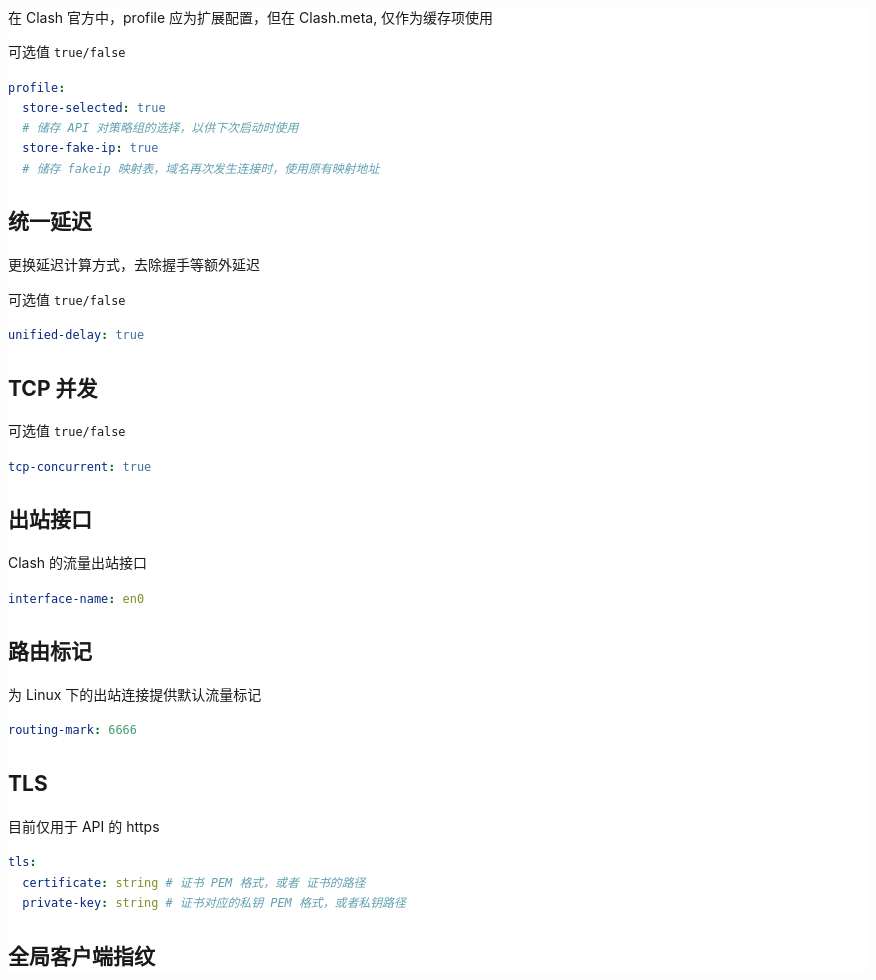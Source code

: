在 Clash 官方中，profile 应为扩展配置，但在 Clash.meta, 仅作为缓存项使用

可选值 `true/false`

```{.yaml linenums="1"}
profile:
  store-selected: true
  # 储存 API 对策略组的选择，以供下次启动时使用
  store-fake-ip: true
  # 储存 fakeip 映射表，域名再次发生连接时，使用原有映射地址
```

## 统一延迟

更换延迟计算方式，去除握手等额外延迟

可选值 `true/false`

```{.yaml linenums="1"}
unified-delay: true
```

## TCP 并发

可选值 `true/false`

```{.yaml linenums="1"}
tcp-concurrent: true
```

## 出站接口

Clash 的流量出站接口

```{.yaml linenums="1"}
interface-name: en0
```

## 路由标记

为 Linux 下的出站连接提供默认流量标记

```{.yaml linenums="1"}
routing-mark: 6666
```

## TLS

目前仅用于 API 的 https

```{.yaml linenums="1"}
tls:
  certificate: string # 证书 PEM 格式，或者 证书的路径
  private-key: string # 证书对应的私钥 PEM 格式，或者私钥路径
```

## 全局客户端指纹
